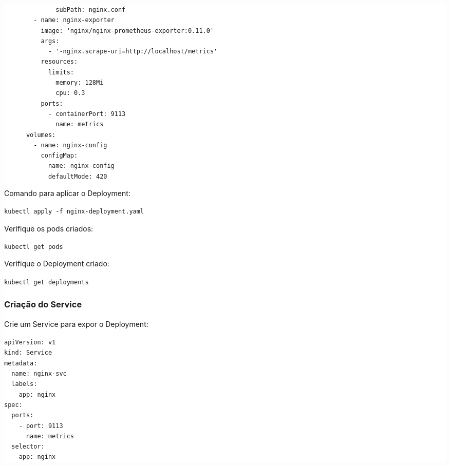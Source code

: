 ```
              subPath: nginx.conf
        - name: nginx-exporter
          image: 'nginx/nginx-prometheus-exporter:0.11.0'
          args:
            - '-nginx.scrape-uri=http://localhost/metrics'
          resources:
            limits:
              memory: 128Mi
              cpu: 0.3
          ports:
            - containerPort: 9113
              name: metrics
      volumes:
        - name: nginx-config
          configMap:
            name: nginx-config
            defaultMode: 420
```

Comando para aplicar o Deployment:

```
kubectl apply -f nginx-deployment.yaml
```

Verifique os pods criados:

```
kubectl get pods
```

Verifique o Deployment criado:

```
kubectl get deployments
```

### Criação do Service

Crie um Service para expor o Deployment:

```
apiVersion: v1
kind: Service
metadata:
  name: nginx-svc
  labels:
    app: nginx
spec:
  ports:
    - port: 9113
      name: metrics
  selector:
    app: nginx
```
